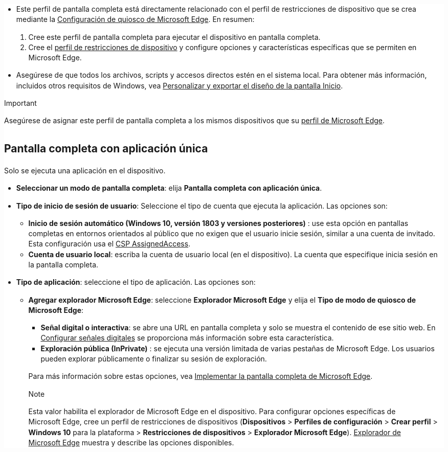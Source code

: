 - Este perfil de pantalla completa está directamente relacionado con el perfil de restricciones de dispositivo que se crea mediante la [Configuración de quiosco de Microsoft Edge](device-restrictions-windows-10.md#microsoft-edge-browser). En resumen:

  1. Cree este perfil de pantalla completa para ejecutar el dispositivo en pantalla completa.
  2. Cree el [perfil de restricciones de dispositivo](device-restrictions-windows-10.md#microsoft-edge-browser) y configure opciones y características específicas que se permiten en Microsoft Edge.

- Asegúrese de que todos los archivos, scripts y accesos directos estén en el sistema local. Para obtener más información, incluidos otros requisitos de Windows, vea [Personalizar y exportar el diseño de la pantalla Inicio](https://docs.microsoft.com/windows/configuration/customize-and-export-start-layout).

> [!IMPORTANT]
> Asegúrese de asignar este perfil de pantalla completa a los mismos dispositivos que su [perfil de Microsoft Edge](device-restrictions-windows-10.md#microsoft-edge-browser).

## <a name="single-app-full-screen-kiosk"></a>Pantalla completa con aplicación única

Solo se ejecuta una aplicación en el dispositivo.

- **Seleccionar un modo de pantalla completa**: elija **Pantalla completa con aplicación única**.

- **Tipo de inicio de sesión de usuario**: Seleccione el tipo de cuenta que ejecuta la aplicación. Las opciones son:

  - **Inicio de sesión automático (Windows 10, versión 1803 y versiones posteriores)** : use esta opción en pantallas completas en entornos orientados al público que no exigen que el usuario inicie sesión, similar a una cuenta de invitado. Esta configuración usa el [CSP AssignedAccess](https://docs.microsoft.com/windows/client-management/mdm/assignedaccess-csp).
  - **Cuenta de usuario local**: escriba la cuenta de usuario local (en el dispositivo). La cuenta que especifique inicia sesión en la pantalla completa.

- **Tipo de aplicación**: seleccione el tipo de aplicación. Las opciones son:

  - **Agregar explorador Microsoft Edge**: seleccione **Explorador Microsoft Edge** y elija el **Tipo de modo de quiosco de Microsoft Edge**:

    - **Señal digital o interactiva**: se abre una URL en pantalla completa y solo se muestra el contenido de ese sitio web. En [Configurar señales digitales](https://docs.microsoft.com/windows/configuration/setup-digital-signage) se proporciona más información sobre esta característica.
    - **Exploración pública (InPrivate)** : se ejecuta una versión limitada de varias pestañas de Microsoft Edge. Los usuarios pueden explorar públicamente o finalizar su sesión de exploración.

    Para más información sobre estas opciones, vea [Implementar la pantalla completa de Microsoft Edge](https://docs.microsoft.com/microsoft-edge/deploy/microsoft-edge-kiosk-mode-deploy#supported-configuration-types).

    > [!NOTE]
    > Esta valor habilita el explorador de Microsoft Edge en el dispositivo. Para configurar opciones específicas de Microsoft Edge, cree un perfil de restricciones de dispositivos (**Dispositivos** > **Perfiles de configuración** > **Crear perfil** > **Windows 10** para la plataforma > **Restricciones de dispositivos** > **Explorador Microsoft Edge**). [Explorador de Microsoft Edge](device-restrictions-windows-10.md#microsoft-edge-browser) muestra y describe las opciones disponibles.
